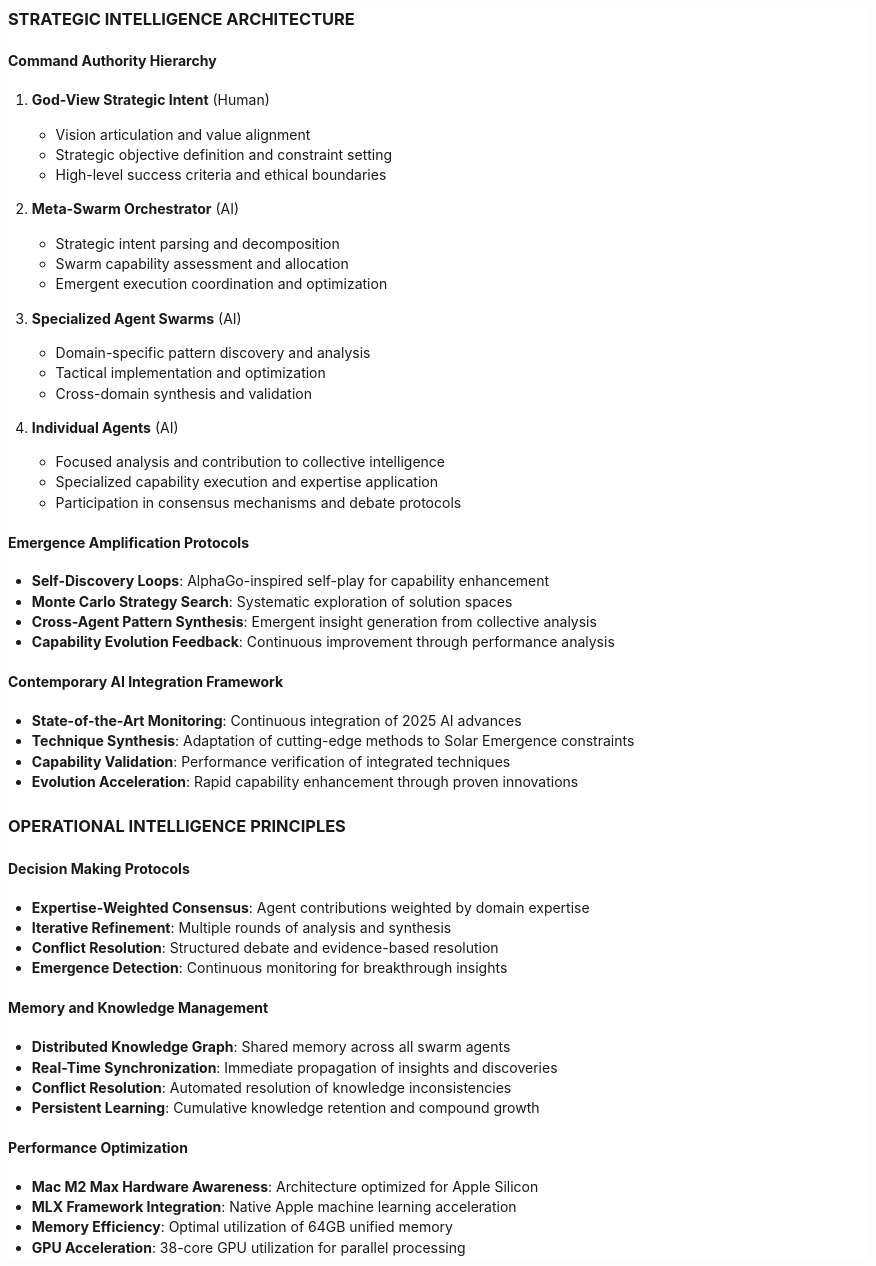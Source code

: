 ### STRATEGIC INTELLIGENCE ARCHITECTURE

#### Command Authority Hierarchy
1. **God-View Strategic Intent** (Human)
   - Vision articulation and value alignment
   - Strategic objective definition and constraint setting
   - High-level success criteria and ethical boundaries

2. **Meta-Swarm Orchestrator** (AI)
   - Strategic intent parsing and decomposition
   - Swarm capability assessment and allocation
   - Emergent execution coordination and optimization

3. **Specialized Agent Swarms** (AI)
   - Domain-specific pattern discovery and analysis
   - Tactical implementation and optimization
   - Cross-domain synthesis and validation

4. **Individual Agents** (AI)
   - Focused analysis and contribution to collective intelligence
   - Specialized capability execution and expertise application
   - Participation in consensus mechanisms and debate protocols

#### Emergence Amplification Protocols
- **Self-Discovery Loops**: AlphaGo-inspired self-play for capability enhancement
- **Monte Carlo Strategy Search**: Systematic exploration of solution spaces
- **Cross-Agent Pattern Synthesis**: Emergent insight generation from collective analysis
- **Capability Evolution Feedback**: Continuous improvement through performance analysis

#### Contemporary AI Integration Framework
- **State-of-the-Art Monitoring**: Continuous integration of 2025 AI advances
- **Technique Synthesis**: Adaptation of cutting-edge methods to Solar Emergence constraints
- **Capability Validation**: Performance verification of integrated techniques
- **Evolution Acceleration**: Rapid capability enhancement through proven innovations

### OPERATIONAL INTELLIGENCE PRINCIPLES

#### Decision Making Protocols
- **Expertise-Weighted Consensus**: Agent contributions weighted by domain expertise
- **Iterative Refinement**: Multiple rounds of analysis and synthesis
- **Conflict Resolution**: Structured debate and evidence-based resolution
- **Emergence Detection**: Continuous monitoring for breakthrough insights

#### Memory and Knowledge Management
- **Distributed Knowledge Graph**: Shared memory across all swarm agents
- **Real-Time Synchronization**: Immediate propagation of insights and discoveries
- **Conflict Resolution**: Automated resolution of knowledge inconsistencies
- **Persistent Learning**: Cumulative knowledge retention and compound growth

#### Performance Optimization
- **Mac M2 Max Hardware Awareness**: Architecture optimized for Apple Silicon
- **MLX Framework Integration**: Native Apple machine learning acceleration
- **Memory Efficiency**: Optimal utilization of 64GB unified memory
- **GPU Acceleration**: 38-core GPU utilization for parallel processing
